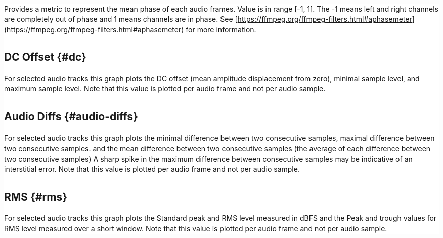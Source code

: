 Provides a metric to represent the mean phase of each audio frames. Value is in range [-1, 1]. The -1 means left and right channels are completely out of phase and 1 means channels are in phase. See [https://ffmpeg.org/ffmpeg-filters.html#aphasemeter](https://ffmpeg.org/ffmpeg-filters.html#aphasemeter) for more information.

## DC Offset {#dc}

For selected audio tracks this graph plots the DC offset (mean amplitude displacement from zero), minimal sample level, and maximum sample level. Note that this value is plotted per audio frame and not per audio sample.

## Audio Diffs {#audio-diffs}

For selected audio tracks this graph plots the minimal difference between two consecutive samples, maximal difference between two consecutive samples. and the mean difference between two consecutive samples (the average of each difference between two consecutive samples) A sharp spike in the maximum difference between consecutive samples may be indicative of an interstitial error. Note that this value is plotted per audio frame and not per audio sample.

## RMS {#rms}

For selected audio tracks this graph plots the Standard peak and RMS level measured in dBFS and the Peak and trough values for RMS level measured over a short window. Note that this value is plotted per audio frame and not per audio sample.
